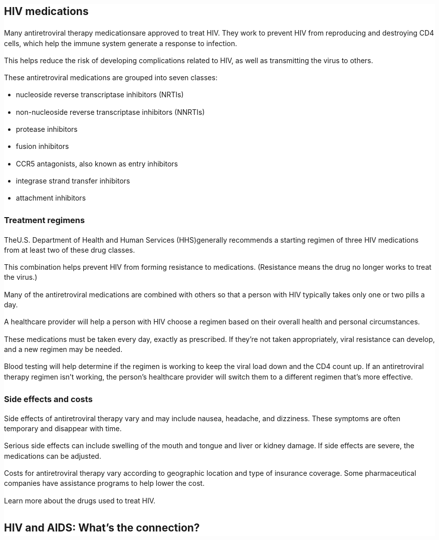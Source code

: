 ## HIV medications

Many antiretroviral therapy medicationsare approved to treat HIV. They work to prevent HIV from reproducing and destroying CD4 cells, which help the immune system generate a response to infection.

This helps reduce the risk of developing complications related to HIV, as well as transmitting the virus to others.

These antiretroviral medications are grouped into seven classes:

* nucleoside reverse transcriptase inhibitors (NRTIs)

* non-nucleoside reverse transcriptase inhibitors (NNRTIs)

* protease inhibitors

* fusion inhibitors

* CCR5 antagonists, also known as entry inhibitors

* integrase strand transfer inhibitors

* attachment inhibitors

### Treatment regimens

TheU.S. Department of Health and Human Services (HHS)generally recommends a starting regimen of three HIV medications from at least two of these drug classes.

This combination helps prevent HIV from forming resistance to medications. (Resistance means the drug no longer works to treat the virus.)

Many of the antiretroviral medications are combined with others so that a person with HIV typically takes only one or two pills a day.

A healthcare provider will help a person with HIV choose a regimen based on their overall health and personal circumstances.

These medications must be taken every day, exactly as prescribed. If they’re not taken appropriately, viral resistance can develop, and a new regimen may be needed.

Blood testing will help determine if the regimen is working to keep the viral load down and the CD4 count up. If an antiretroviral therapy regimen isn’t working, the person’s healthcare provider will switch them to a different regimen that’s more effective.

### Side effects and costs

Side effects of antiretroviral therapy vary and may include nausea, headache, and dizziness. These symptoms are often temporary and disappear with time.

Serious side effects can include swelling of the mouth and tongue and liver or kidney damage. If side effects are severe, the medications can be adjusted.

Costs for antiretroviral therapy vary according to geographic location and type of insurance coverage. Some pharmaceutical companies have assistance programs to help lower the cost.

Learn more about the drugs used to treat HIV.

## HIV and AIDS: What’s the connection?
